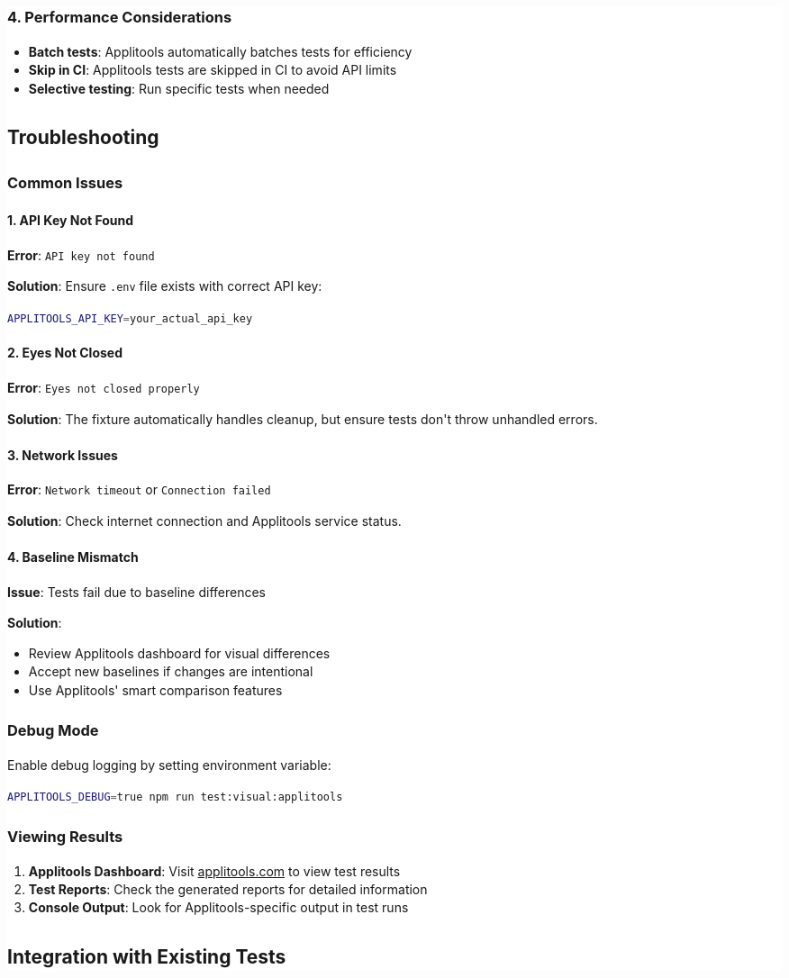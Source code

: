 ### 4. Performance Considerations

- **Batch tests**: Applitools automatically batches tests for efficiency
- **Skip in CI**: Applitools tests are skipped in CI to avoid API limits
- **Selective testing**: Run specific tests when needed

## Troubleshooting

### Common Issues

#### 1. API Key Not Found

**Error**: `API key not found`

**Solution**: Ensure `.env` file exists with correct API key:
```bash
APPLITOOLS_API_KEY=your_actual_api_key
```

#### 2. Eyes Not Closed

**Error**: `Eyes not closed properly`

**Solution**: The fixture automatically handles cleanup, but ensure tests don't throw unhandled errors.

#### 3. Network Issues

**Error**: `Network timeout` or `Connection failed`

**Solution**: Check internet connection and Applitools service status.

#### 4. Baseline Mismatch

**Issue**: Tests fail due to baseline differences

**Solution**: 
- Review Applitools dashboard for visual differences
- Accept new baselines if changes are intentional
- Use Applitools' smart comparison features

### Debug Mode

Enable debug logging by setting environment variable:

```bash
APPLITOOLS_DEBUG=true npm run test:visual:applitools
```

### Viewing Results

1. **Applitools Dashboard**: Visit [applitools.com](https://applitools.com) to view test results
2. **Test Reports**: Check the generated reports for detailed information
3. **Console Output**: Look for Applitools-specific output in test runs

## Integration with Existing Tests
